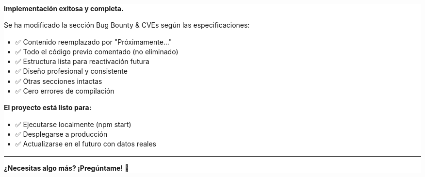 **Implementación exitosa y completa.**

Se ha modificado la sección Bug Bounty & CVEs según las especificaciones:

- ✅ Contenido reemplazado por "Próximamente..."
- ✅ Todo el código previo comentado (no eliminado)
- ✅ Estructura lista para reactivación futura
- ✅ Diseño profesional y consistente
- ✅ Otras secciones intactas
- ✅ Cero errores de compilación

**El proyecto está listo para:**

- ✅ Ejecutarse localmente (npm start)
- ✅ Desplegarse a producción
- ✅ Actualizarse en el futuro con datos reales

---

**¿Necesitas algo más? ¡Pregúntame!** 🚀
